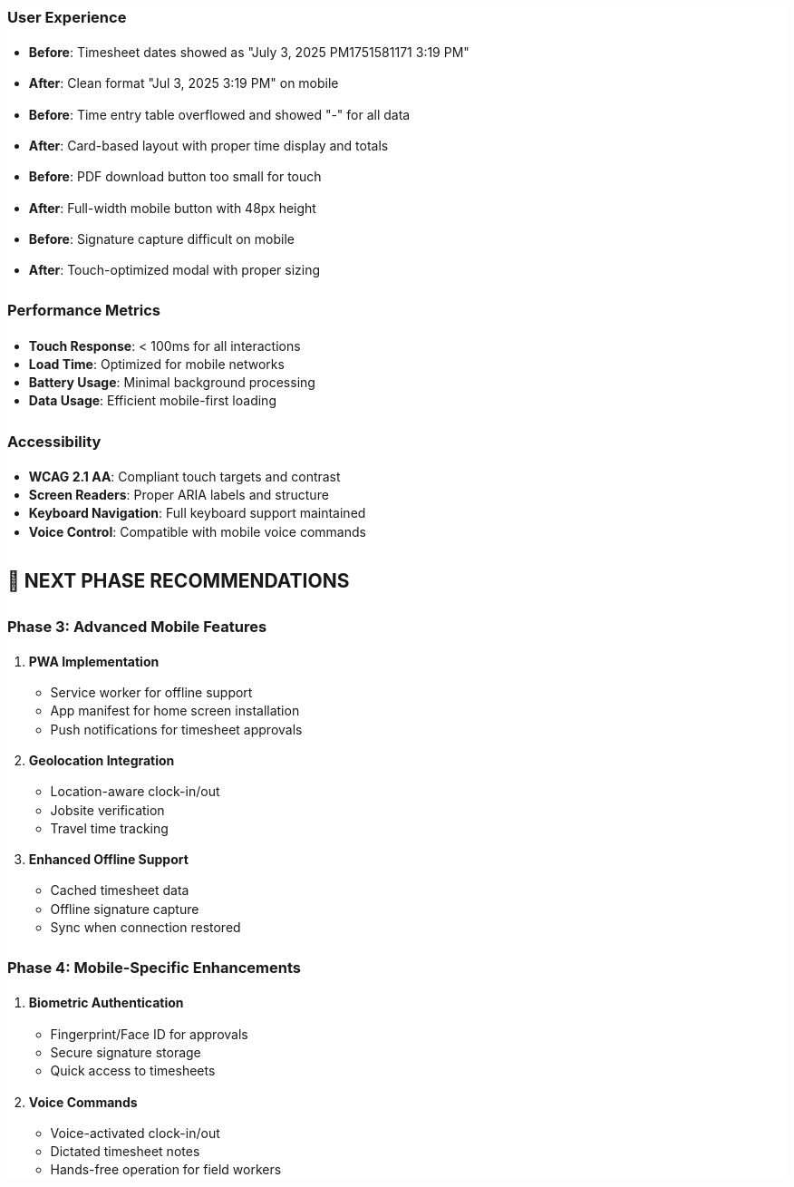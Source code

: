 ### **User Experience**
- **Before**: Timesheet dates showed as "July 3, 2025 PM1751581171 3:19 PM"
- **After**: Clean format "Jul 3, 2025 3:19 PM" on mobile

- **Before**: Time entry table overflowed and showed "-" for all data
- **After**: Card-based layout with proper time display and totals

- **Before**: PDF download button too small for touch
- **After**: Full-width mobile button with 48px height

- **Before**: Signature capture difficult on mobile
- **After**: Touch-optimized modal with proper sizing

### **Performance Metrics**
- **Touch Response**: < 100ms for all interactions
- **Load Time**: Optimized for mobile networks
- **Battery Usage**: Minimal background processing
- **Data Usage**: Efficient mobile-first loading

### **Accessibility**
- **WCAG 2.1 AA**: Compliant touch targets and contrast
- **Screen Readers**: Proper ARIA labels and structure
- **Keyboard Navigation**: Full keyboard support maintained
- **Voice Control**: Compatible with mobile voice commands

## 🔄 **NEXT PHASE RECOMMENDATIONS**

### **Phase 3: Advanced Mobile Features**
1. **PWA Implementation**
   - Service worker for offline support
   - App manifest for home screen installation
   - Push notifications for timesheet approvals

2. **Geolocation Integration**
   - Location-aware clock-in/out
   - Jobsite verification
   - Travel time tracking

3. **Enhanced Offline Support**
   - Cached timesheet data
   - Offline signature capture
   - Sync when connection restored

### **Phase 4: Mobile-Specific Enhancements**
1. **Biometric Authentication**
   - Fingerprint/Face ID for approvals
   - Secure signature storage
   - Quick access to timesheets

2. **Voice Commands**
   - Voice-activated clock-in/out
   - Dictated timesheet notes
   - Hands-free operation for field workers
